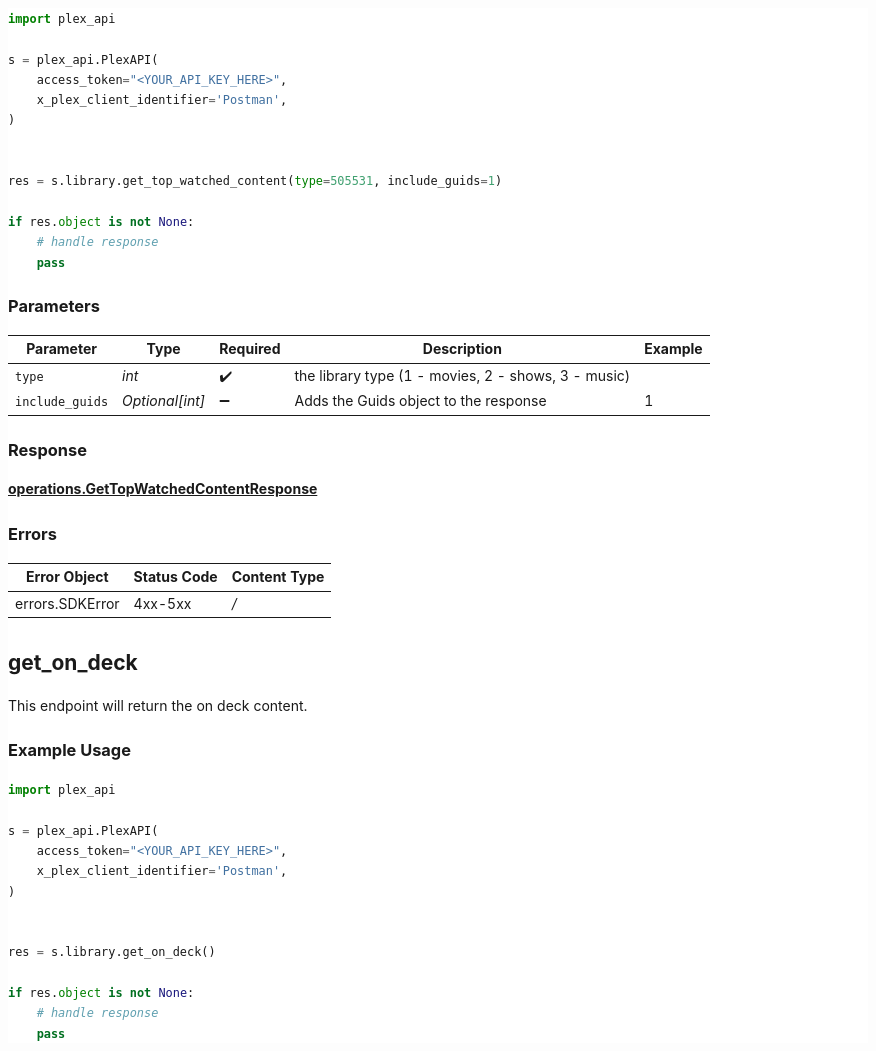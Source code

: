 ```python
import plex_api

s = plex_api.PlexAPI(
    access_token="<YOUR_API_KEY_HERE>",
    x_plex_client_identifier='Postman',
)


res = s.library.get_top_watched_content(type=505531, include_guids=1)

if res.object is not None:
    # handle response
    pass

```

### Parameters

| Parameter                                           | Type                                                | Required                                            | Description                                         | Example                                             |
| --------------------------------------------------- | --------------------------------------------------- | --------------------------------------------------- | --------------------------------------------------- | --------------------------------------------------- |
| `type`                                              | *int*                                               | :heavy_check_mark:                                  | the library type (1 - movies, 2 - shows, 3 - music) |                                                     |
| `include_guids`                                     | *Optional[int]*                                     | :heavy_minus_sign:                                  | Adds the Guids object to the response<br/>          | 1                                                   |


### Response

**[operations.GetTopWatchedContentResponse](../../models/operations/gettopwatchedcontentresponse.md)**
### Errors

| Error Object    | Status Code     | Content Type    |
| --------------- | --------------- | --------------- |
| errors.SDKError | 4xx-5xx         | */*             |

## get_on_deck

This endpoint will return the on deck content.


### Example Usage

```python
import plex_api

s = plex_api.PlexAPI(
    access_token="<YOUR_API_KEY_HERE>",
    x_plex_client_identifier='Postman',
)


res = s.library.get_on_deck()

if res.object is not None:
    # handle response
    pass

```
